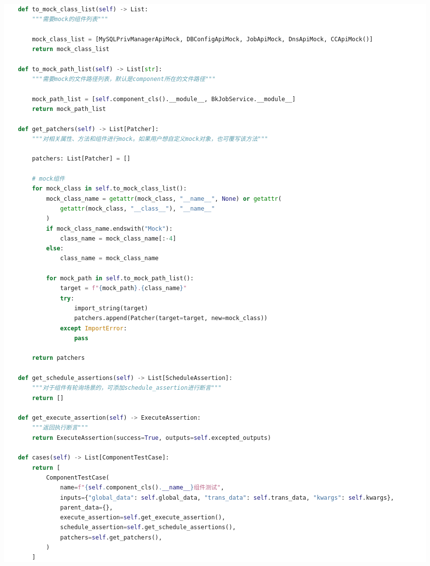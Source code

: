 ```python
    def to_mock_class_list(self) -> List:
        """需要mock的组件列表"""

        mock_class_list = [MySQLPrivManagerApiMock, DBConfigApiMock, JobApiMock, DnsApiMock, CCApiMock()]
        return mock_class_list

    def to_mock_path_list(self) -> List[str]:
        """需要mock的文件路径列表，默认是component所在的文件路径"""

        mock_path_list = [self.component_cls().__module__, BkJobService.__module__]
        return mock_path_list

    def get_patchers(self) -> List[Patcher]:
        """对相关属性、方法和组件进行mock。如果用户想自定义mock对象，也可覆写该方法"""

        patchers: List[Patcher] = []

        # mock组件
        for mock_class in self.to_mock_class_list():
            mock_class_name = getattr(mock_class, "__name__", None) or getattr(
                getattr(mock_class, "__class__"), "__name__"
            )
            if mock_class_name.endswith("Mock"):
                class_name = mock_class_name[:-4]
            else:
                class_name = mock_class_name

            for mock_path in self.to_mock_path_list():
                target = f"{mock_path}.{class_name}"
                try:
                    import_string(target)
                    patchers.append(Patcher(target=target, new=mock_class))
                except ImportError:
                    pass

        return patchers

    def get_schedule_assertions(self) -> List[ScheduleAssertion]:
        """对于组件有轮询场景的，可添加schedule_assertion进行断言"""
        return []

    def get_execute_assertion(self) -> ExecuteAssertion:
        """返回执行断言"""
        return ExecuteAssertion(success=True, outputs=self.excepted_outputs)

    def cases(self) -> List[ComponentTestCase]:
        return [
            ComponentTestCase(
                name=f"{self.component_cls().__name__}组件测试",
                inputs={"global_data": self.global_data, "trans_data": self.trans_data, "kwargs": self.kwargs},
                parent_data={},
                execute_assertion=self.get_execute_assertion(),
                schedule_assertion=self.get_schedule_assertions(),
                patchers=self.get_patchers(),
            )
        ]
```

